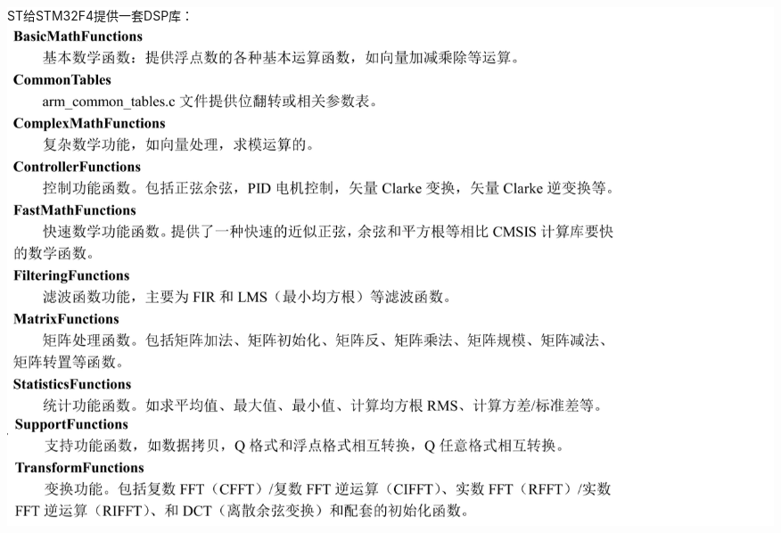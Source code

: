 ST给STM32F4提供一套DSP库：<img src="/assets/images/stm32-hal-study/image-20220220211330238.png" alt="image-20220220211330238" style="zoom:67%;" />



